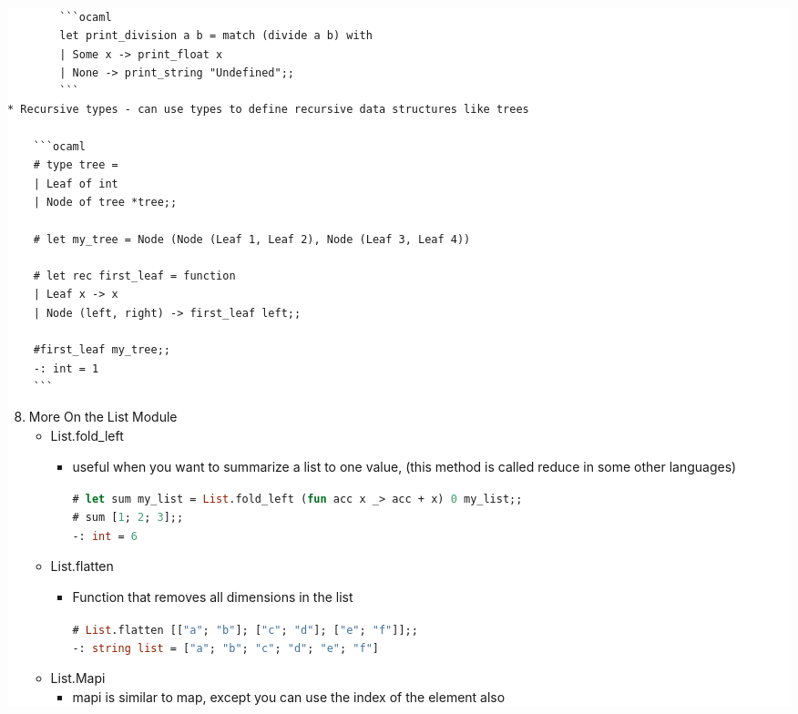             ```ocaml
            let print_division a b = match (divide a b) with 
            | Some x -> print_float x
            | None -> print_string "Undefined";;
            ```
    * Recursive types - can use types to define recursive data structures like trees 
        
        ```ocaml
        # type tree = 
        | Leaf of int 
        | Node of tree *tree;;

        # let my_tree = Node (Node (Leaf 1, Leaf 2), Node (Leaf 3, Leaf 4))
        
        # let rec first_leaf = function 
        | Leaf x -> x
        | Node (left, right) -> first_leaf left;;

        #first_leaf my_tree;;
        -: int = 1
        ```
8. More On the List Module
    * List.fold_left
        * useful when you want to summarize a list to one value, (this method is called 
            reduce in some other languages)
            
            ```ocaml
            # let sum my_list = List.fold_left (fun acc x _> acc + x) 0 my_list;;
            # sum [1; 2; 3];;
            -: int = 6
            ```
    * List.flatten 
        * Function that removes all dimensions in the list 
            
            ```ocaml
            # List.flatten [["a"; "b"]; ["c"; "d"]; ["e"; "f"]];;
            -: string list = ["a"; "b"; "c"; "d"; "e"; "f"]
            ```
    * List.Mapi
        * mapi is similar to map, except you can use the index of the element also
            